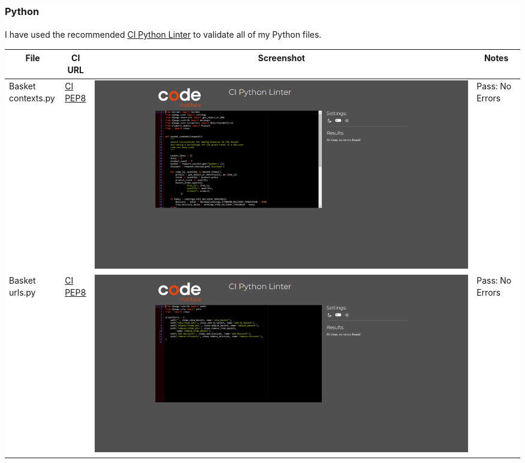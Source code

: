 ### Python

I have used the recommended [CI Python Linter](https://pep8ci.herokuapp.com) to validate all of my Python files.

| File | CI URL | Screenshot | Notes |
| --- | --- | --- | --- |
| Basket contexts.py | [CI PEP8](https://pep8ci.herokuapp.com/https://raw.githubusercontent.com/adamgilroy22/retro-reboot/main/basket/contexts.py) | ![screenshot](documentation/testing/basket-contexts-python-test.png) | Pass: No Errors |
| Basket urls.py | [CI PEP8](https://pep8ci.herokuapp.com/https://raw.githubusercontent.com/adamgilroy22/retro-reboot/main/basket/urls.py) | ![screenshot](documentation/testing/basket-urls-python-test.png) | Pass: No Errors |